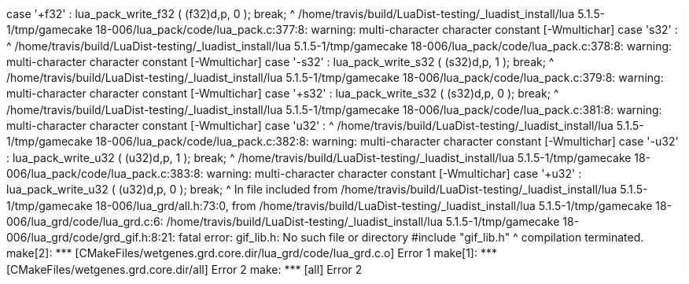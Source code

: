    case '+f32' : lua_pack_write_f32 ( (f32)d,p, 0 ); break;
        ^
/home/travis/build/LuaDist-testing/_luadist_install/lua 5.1.5-1/tmp/gamecake 18-006/lua_pack/code/lua_pack.c:377:8: warning: multi-character character constant [-Wmultichar]
   case 's32' :
        ^
/home/travis/build/LuaDist-testing/_luadist_install/lua 5.1.5-1/tmp/gamecake 18-006/lua_pack/code/lua_pack.c:378:8: warning: multi-character character constant [-Wmultichar]
   case '-s32' : lua_pack_write_s32 ( (s32)d,p, 1 ); break;
        ^
/home/travis/build/LuaDist-testing/_luadist_install/lua 5.1.5-1/tmp/gamecake 18-006/lua_pack/code/lua_pack.c:379:8: warning: multi-character character constant [-Wmultichar]
   case '+s32' : lua_pack_write_s32 ( (s32)d,p, 0 ); break;
        ^
/home/travis/build/LuaDist-testing/_luadist_install/lua 5.1.5-1/tmp/gamecake 18-006/lua_pack/code/lua_pack.c:381:8: warning: multi-character character constant [-Wmultichar]
   case 'u32' :
        ^
/home/travis/build/LuaDist-testing/_luadist_install/lua 5.1.5-1/tmp/gamecake 18-006/lua_pack/code/lua_pack.c:382:8: warning: multi-character character constant [-Wmultichar]
   case '-u32' : lua_pack_write_u32 ( (u32)d,p, 1 ); break;
        ^
/home/travis/build/LuaDist-testing/_luadist_install/lua 5.1.5-1/tmp/gamecake 18-006/lua_pack/code/lua_pack.c:383:8: warning: multi-character character constant [-Wmultichar]
   case '+u32' : lua_pack_write_u32 ( (u32)d,p, 0 ); break;
        ^
In file included from /home/travis/build/LuaDist-testing/_luadist_install/lua 5.1.5-1/tmp/gamecake 18-006/lua_grd/all.h:73:0,
                 from /home/travis/build/LuaDist-testing/_luadist_install/lua 5.1.5-1/tmp/gamecake 18-006/lua_grd/code/lua_grd.c:6:
/home/travis/build/LuaDist-testing/_luadist_install/lua 5.1.5-1/tmp/gamecake 18-006/lua_grd/code/grd_gif.h:8:21: fatal error: gif_lib.h: No such file or directory
 #include "gif_lib.h"
                     ^
compilation terminated.
make[2]: *** [CMakeFiles/wetgenes.grd.core.dir/lua_grd/code/lua_grd.c.o] Error 1
make[1]: *** [CMakeFiles/wetgenes.grd.core.dir/all] Error 2
make: *** [all] Error 2


